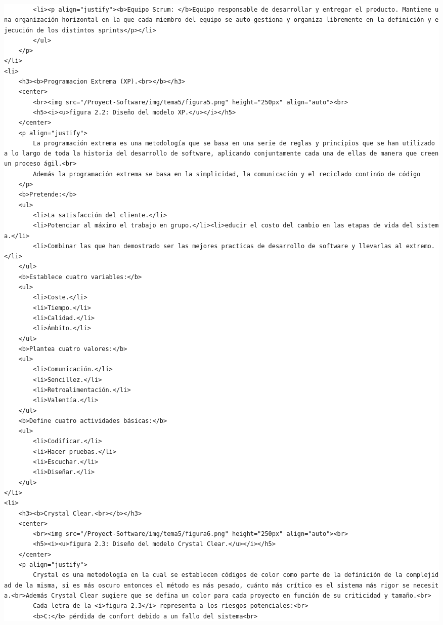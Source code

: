 			<li><p align="justify"><b>Equipo Scrum: </b>Equipo responsable de desarrollar y entregar el producto. Mantiene una organización horizontal en la que cada miembro del equipo se auto-gestiona y organiza libremente en la definición y ejecución de los distintos sprints</p></li>
			</ul>
		</p>
	</li>
	<li>
		<h3><b>Programacion Extrema (XP).<br></b></h3>
		<center>
			<br><img src="/Proyect-Software/img/tema5/figura5.png" height="250px" align="auto"><br>
			<h5><i><u>figura 2.2: Diseño del modelo XP.</u></i></h5>
		</center>
		<p align="justify">
			La programación extrema es una metodología que se basa en una serie de reglas y principios que se han utilizado a lo largo de toda la historia del desarrollo de software, aplicando conjuntamente cada una de ellas de manera que creen un proceso ágil.<br>
			Además la programación extrema se basa en la simplicidad, la comunicación y el reciclado continúo de código
		</p>
		<b>Pretende:</b>
		<ul>
			<li>La satisfacción del cliente.</li>
			<li>Potenciar al máximo el trabajo en grupo.</li><li>educir el costo del cambio en las etapas de vida del sistema.</li>
			<li>Combinar las que han demostrado ser las mejores practicas de desarrollo de software y llevarlas al extremo.</li>
		</ul>
		<b>Establece cuatro variables:</b>
		<ul>
			<li>Coste.</li>
			<li>Tiempo.</li>
			<li>Calidad.</li>
			<li>Ámbito.</li>
		</ul>
		<b>Plantea cuatro valores:</b>
		<ul>
			<li>Comunicación.</li>
			<li>Sencillez.</li>
			<li>Retroalimentación.</li>
			<li>Valentía.</li>
		</ul>
		<b>Define cuatro actividades básicas:</b>
		<ul>
			<li>Codificar.</li>
			<li>Hacer pruebas.</li>
			<li>Escuchar.</li>
			<li>Diseñar.</li>
		</ul>
	</li>
	<li>
		<h3><b>Crystal Clear.<br></b></h3>
		<center>
			<br><img src="/Proyect-Software/img/tema5/figura6.png" height="250px" align="auto"><br>
			<h5><i><u>figura 2.3: Diseño del modelo Crystal Clear.</u></i></h5>
		</center>
		<p align="justify">
			Crystal es una metodología en la cual se establecen códigos de color como parte de la definición de la complejidad de la misma, si es más oscuro entonces el método es más pesado, cuánto más crítico es el sistema más rigor se necesita.<br>Además Crystal Clear sugiere que se defina un color para cada proyecto en función de su criticidad y tamaño.<br>
			Cada letra de la <i>figura 2.3</i> representa a los riesgos potenciales:<br>
			<b>C:</b> pérdida de confort debido a un fallo del sistema<br>